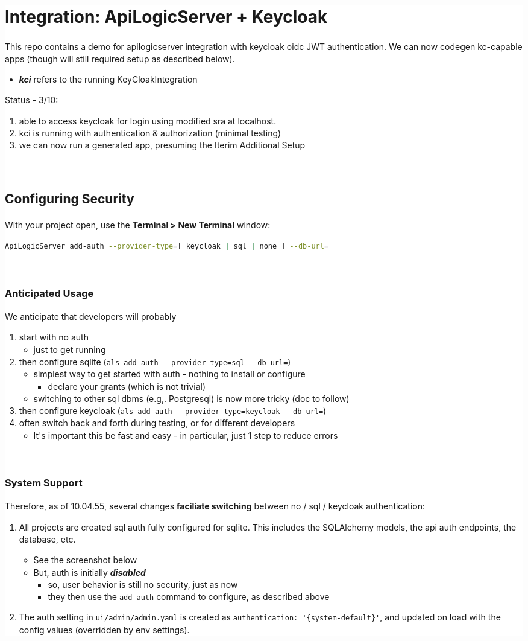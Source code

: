 # Integration: ApiLogicServer + Keycloak

This repo contains a demo for apilogicserver integration with keycloak oidc JWT authentication.  We can now codegen kc-capable apps (though will still required setup as described below).

* ***kci*** refers to the running KeyCloakIntegration

Status - 3/10:

1. able to access keycloak for login using modified sra at localhost.
2. kci is running with authentication & authorization (minimal testing)
3. we can now run a generated app, presuming the Iterim Additional Setup

&nbsp;

## Configuring Security

With your project open, use the **Terminal > New Terminal** window:

```bash
ApiLogicServer add-auth --provider-type=[ keycloak | sql | none ] --db-url=
```

&nbsp;

### Anticipated Usage

We anticipate that developers will probably 

1. start with no auth
    * just to get running
2. then configure sqlite (`als add-auth --provider-type=sql --db-url=`)
    * simplest way to get started with auth - nothing to install or configure
        * declare your grants (which is not trivial)
    * switching to other sql dbms (e.g,. Postgresql) is now more tricky (doc to follow)
3. then configure keycloak (`als add-auth --provider-type=keycloak --db-url=`)
4. often switch back and forth during testing, or for different developers
    * It's important this be fast and easy - in particular, just 1 step to reduce errors

&nbsp;

### System Support

Therefore, as of 10.04.55, several changes **faciliate switching** between no / sql / keycloak authentication:

1.  All projects are created sql auth fully configured for sqlite.  This includes the SQLAlchemy models, the api auth endpoints, the database, etc.  

    * See the screenshot below
    * But, auth is initially ***disabled***
        * so, user behavior is still no security, just as now
        * they then use the `add-auth` command to configure, as described above

2. The auth setting in `ui/admin/admin.yaml` is created as `authentication: '{system-default}'`, and updated on load with the config values (overridden by env settings).
